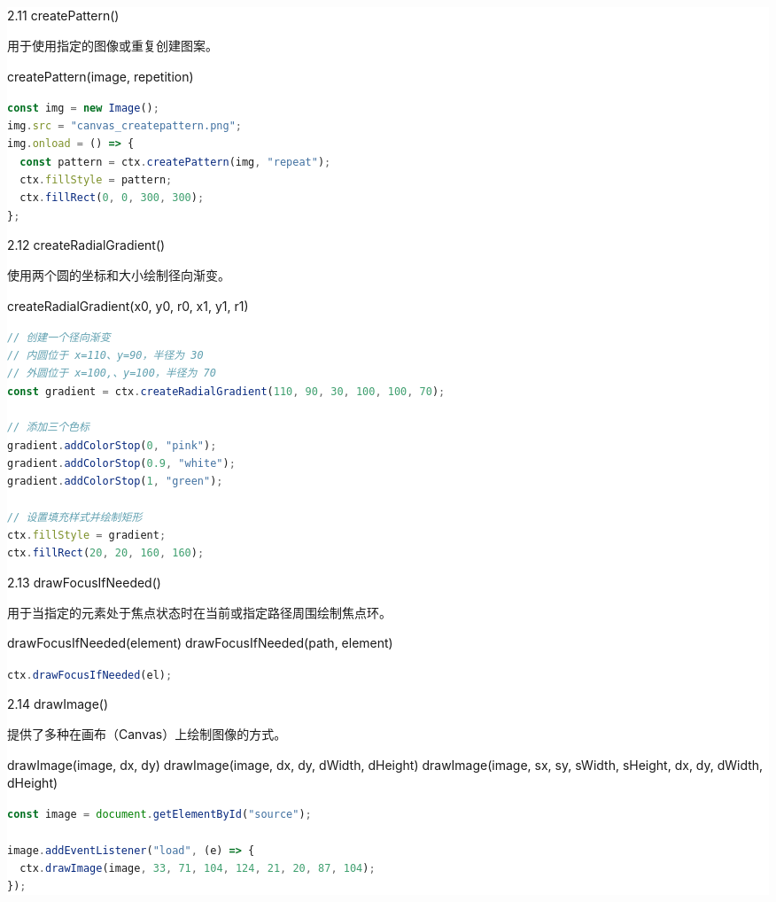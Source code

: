 2.11 createPattern()

用于使用指定的图像或重复创建图案。

createPattern(image, repetition)

```js
const img = new Image();
img.src = "canvas_createpattern.png";
img.onload = () => {
  const pattern = ctx.createPattern(img, "repeat");
  ctx.fillStyle = pattern;
  ctx.fillRect(0, 0, 300, 300);
};
```

2.12 createRadialGradient()

使用两个圆的坐标和大小绘制径向渐变。

createRadialGradient(x0, y0, r0, x1, y1, r1)

```js
// 创建一个径向渐变
// 内圆位于 x=110、y=90，半径为 30
// 外圆位于 x=100,、y=100，半径为 70
const gradient = ctx.createRadialGradient(110, 90, 30, 100, 100, 70);

// 添加三个色标
gradient.addColorStop(0, "pink");
gradient.addColorStop(0.9, "white");
gradient.addColorStop(1, "green");

// 设置填充样式并绘制矩形
ctx.fillStyle = gradient;
ctx.fillRect(20, 20, 160, 160);
```

2.13 drawFocusIfNeeded()

用于当指定的元素处于焦点状态时在当前或指定路径周围绘制焦点环。

drawFocusIfNeeded(element)
drawFocusIfNeeded(path, element)

```js
ctx.drawFocusIfNeeded(el);
```

2.14 drawImage()

提供了多种在画布（Canvas）上绘制图像的方式。

drawImage(image, dx, dy)
drawImage(image, dx, dy, dWidth, dHeight)
drawImage(image, sx, sy, sWidth, sHeight, dx, dy, dWidth, dHeight)

```js
const image = document.getElementById("source");

image.addEventListener("load", (e) => {
  ctx.drawImage(image, 33, 71, 104, 124, 21, 20, 87, 104);
});
```
